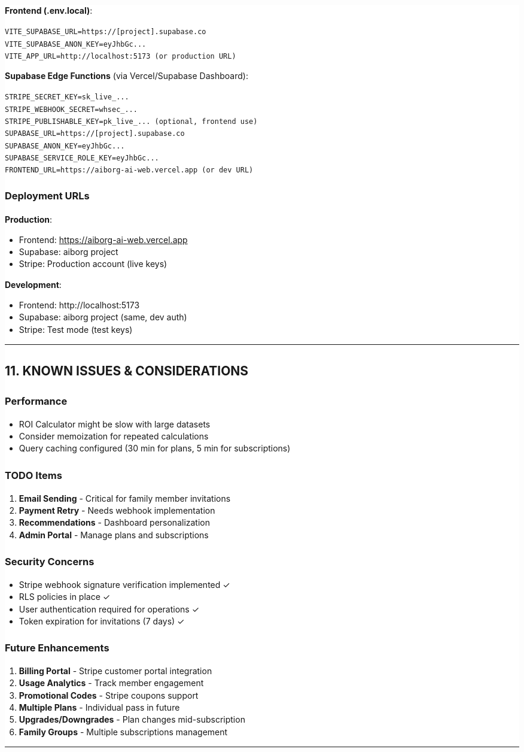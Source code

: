 **Frontend (.env.local)**:
```
VITE_SUPABASE_URL=https://[project].supabase.co
VITE_SUPABASE_ANON_KEY=eyJhbGc...
VITE_APP_URL=http://localhost:5173 (or production URL)
```

**Supabase Edge Functions** (via Vercel/Supabase Dashboard):
```
STRIPE_SECRET_KEY=sk_live_...
STRIPE_WEBHOOK_SECRET=whsec_...
STRIPE_PUBLISHABLE_KEY=pk_live_... (optional, frontend use)
SUPABASE_URL=https://[project].supabase.co
SUPABASE_ANON_KEY=eyJhbGc...
SUPABASE_SERVICE_ROLE_KEY=eyJhbGc...
FRONTEND_URL=https://aiborg-ai-web.vercel.app (or dev URL)
```

### Deployment URLs

**Production**:
- Frontend: https://aiborg-ai-web.vercel.app
- Supabase: aiborg project
- Stripe: Production account (live keys)

**Development**:
- Frontend: http://localhost:5173
- Supabase: aiborg project (same, dev auth)
- Stripe: Test mode (test keys)

---

## 11. KNOWN ISSUES & CONSIDERATIONS

### Performance
- ROI Calculator might be slow with large datasets
- Consider memoization for repeated calculations
- Query caching configured (30 min for plans, 5 min for subscriptions)

### TODO Items
1. **Email Sending** - Critical for family member invitations
2. **Payment Retry** - Needs webhook implementation
3. **Recommendations** - Dashboard personalization
4. **Admin Portal** - Manage plans and subscriptions

### Security Concerns
- Stripe webhook signature verification implemented ✓
- RLS policies in place ✓
- User authentication required for operations ✓
- Token expiration for invitations (7 days) ✓

### Future Enhancements
1. **Billing Portal** - Stripe customer portal integration
2. **Usage Analytics** - Track member engagement
3. **Promotional Codes** - Stripe coupons support
4. **Multiple Plans** - Individual pass in future
5. **Upgrades/Downgrades** - Plan changes mid-subscription
6. **Family Groups** - Multiple subscriptions management

---